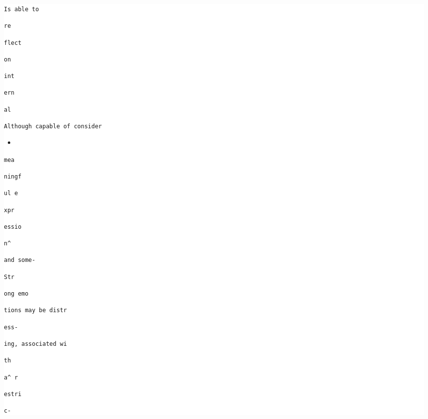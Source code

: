 ```
Is able to
```
```
re
```
```
flect
```
```
on
```
```
int
```
```
ern
```
```
al
```
```
Although capable of consider
```
-

```
mea
```
```
ningf
```
```
ul e
```
```
xpr
```
```
essio
```
```
n^
```
```
and some-
```
```
Str
```
```
ong emo
```
```
tions may be distr
```
```
ess-
```
```
ing, associated wi
```
```
th
```
```
a^ r
```
```
estri
```
```
c-
```